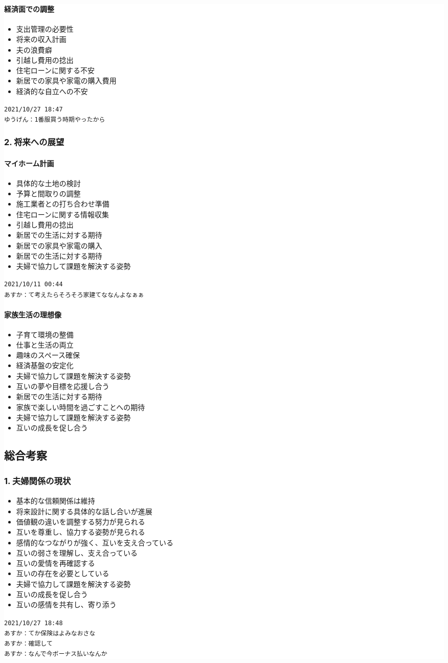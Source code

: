 #### 経済面での調整
- 支出管理の必要性
- 将来の収入計画
- 夫の浪費癖
- 引越し費用の捻出
- 住宅ローンに関する不安
- 新居での家具や家電の購入費用
- 経済的な自立への不安
```
2021/10/27 18:47
ゆうげん：1番服買う時期やったから
```

### 2. 将来への展望
#### マイホーム計画
- 具体的な土地の検討
- 予算と間取りの調整
- 施工業者との打ち合わせ準備
- 住宅ローンに関する情報収集
- 引越し費用の捻出
- 新居での生活に対する期待
- 新居での家具や家電の購入
- 新居での生活に対する期待
- 夫婦で協力して課題を解決する姿勢
```
2021/10/11 00:44
あすか：て考えたらそろそろ家建てななんよなぁぁ
```

#### 家族生活の理想像
- 子育て環境の整備
- 仕事と生活の両立
- 趣味のスペース確保
- 経済基盤の安定化
- 夫婦で協力して課題を解決する姿勢
- 互いの夢や目標を応援し合う
- 新居での生活に対する期待
- 家族で楽しい時間を過ごすことへの期待
- 夫婦で協力して課題を解決する姿勢
- 互いの成長を促し合う

## 総合考察

### 1. 夫婦関係の現状
- 基本的な信頼関係は維持
- 将来設計に関する具体的な話し合いが進展
- 価値観の違いを調整する努力が見られる
- 互いを尊重し、協力する姿勢が見られる
- 感情的なつながりが強く、互いを支え合っている
- 互いの弱さを理解し、支え合っている
- 互いの愛情を再確認する
- 互いの存在を必要としている
- 夫婦で協力して課題を解決する姿勢
- 互いの成長を促し合う
- 互いの感情を共有し、寄り添う
```
2021/10/27 18:48
あすか：てか保険はよみなおさな
あすか：確認して
あすか：なんで今ボーナス払いなんか
```
